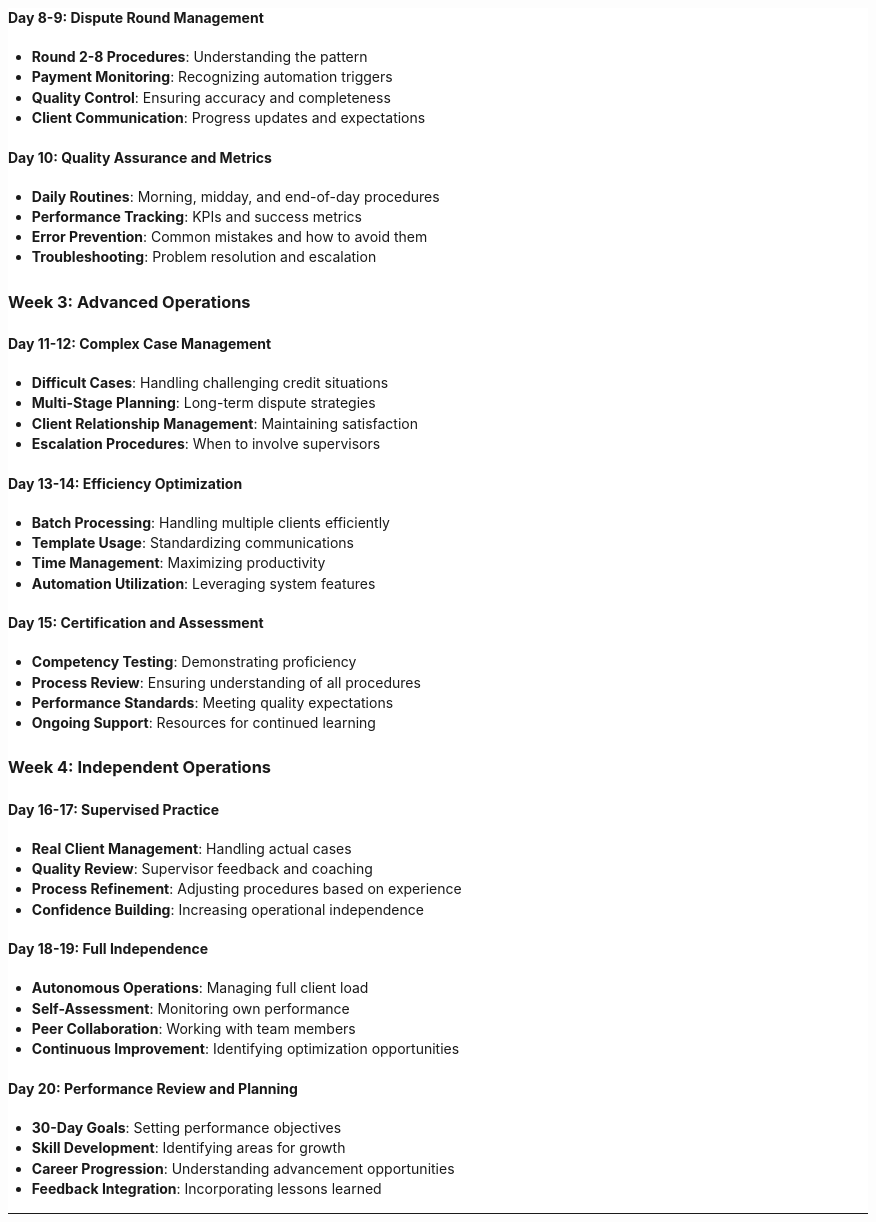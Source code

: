 #### Day 8-9: Dispute Round Management
- **Round 2-8 Procedures**: Understanding the pattern
- **Payment Monitoring**: Recognizing automation triggers
- **Quality Control**: Ensuring accuracy and completeness
- **Client Communication**: Progress updates and expectations

#### Day 10: Quality Assurance and Metrics
- **Daily Routines**: Morning, midday, and end-of-day procedures
- **Performance Tracking**: KPIs and success metrics
- **Error Prevention**: Common mistakes and how to avoid them
- **Troubleshooting**: Problem resolution and escalation

### Week 3: Advanced Operations

#### Day 11-12: Complex Case Management
- **Difficult Cases**: Handling challenging credit situations
- **Multi-Stage Planning**: Long-term dispute strategies
- **Client Relationship Management**: Maintaining satisfaction
- **Escalation Procedures**: When to involve supervisors

#### Day 13-14: Efficiency Optimization
- **Batch Processing**: Handling multiple clients efficiently
- **Template Usage**: Standardizing communications
- **Time Management**: Maximizing productivity
- **Automation Utilization**: Leveraging system features

#### Day 15: Certification and Assessment
- **Competency Testing**: Demonstrating proficiency
- **Process Review**: Ensuring understanding of all procedures
- **Performance Standards**: Meeting quality expectations
- **Ongoing Support**: Resources for continued learning

### Week 4: Independent Operations

#### Day 16-17: Supervised Practice
- **Real Client Management**: Handling actual cases
- **Quality Review**: Supervisor feedback and coaching
- **Process Refinement**: Adjusting procedures based on experience
- **Confidence Building**: Increasing operational independence

#### Day 18-19: Full Independence
- **Autonomous Operations**: Managing full client load
- **Self-Assessment**: Monitoring own performance
- **Peer Collaboration**: Working with team members
- **Continuous Improvement**: Identifying optimization opportunities

#### Day 20: Performance Review and Planning
- **30-Day Goals**: Setting performance objectives
- **Skill Development**: Identifying areas for growth
- **Career Progression**: Understanding advancement opportunities
- **Feedback Integration**: Incorporating lessons learned

---